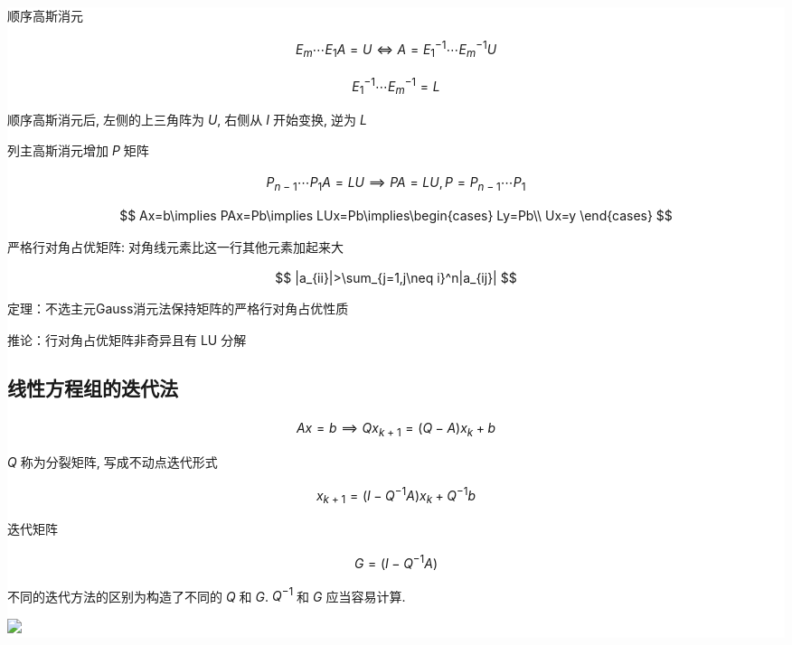 顺序高斯消元

$$
E_m\cdots E_1 A=U\iff A=E_1^{-1}\cdots E_m^{-1}U
$$

$$
E_1^{-1}\cdots E_m^{-1}=L
$$

顺序高斯消元后, 左侧的上三角阵为 $U$, 右侧从 $I$ 开始变换, 逆为 $L$

列主高斯消元增加 $P$ 矩阵

$$
P_{n-1}\cdots P_1A=LU\implies PA=LU,P=P_{n-1}\cdots P_1
$$

$$
Ax=b\implies PAx=Pb\implies LUx=Pb\implies\begin{cases}
  Ly=Pb\\
  Ux=y
\end{cases}
$$

严格行对角占优矩阵: 对角线元素比这一行其他元素加起来大

$$
|a_{ii}|>\sum_{j=1,j\neq i}^n|a_{ij}|
$$

定理：不选主元Gauss消元法保持矩阵的严格行对角占优性质

推论：行对角占优矩阵非奇异且有 LU 分解

## 线性方程组的迭代法

$$
Ax=b\implies Qx_{k+1}=(Q-A)x_k+b
$$

$Q$ 称为分裂矩阵, 写成不动点迭代形式

$$
x_{k+1}=(I-Q^{-1}A)x_k+Q^{-1}b
$$

迭代矩阵

$$
G=(I-Q^{-1}A)
$$

不同的迭代方法的区别为构造了不同的 $Q$ 和 $G$. $Q^{-1}$ 和 $G$ 应当容易计算.

![](https://cdn.duanyll.com/img/20230617161344.png)
